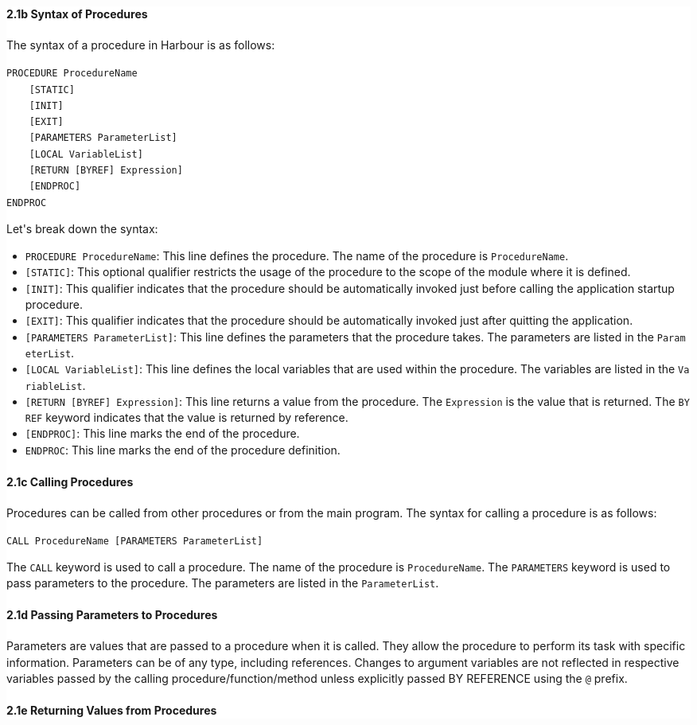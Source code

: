 #### 2.1b Syntax of Procedures

The syntax of a procedure in Harbour is as follows:

```
PROCEDURE ProcedureName
    [STATIC]
    [INIT]
    [EXIT]
    [PARAMETERS ParameterList]
    [LOCAL VariableList]
    [RETURN [BYREF] Expression]
    [ENDPROC]
ENDPROC
```

Let's break down the syntax:

- `PROCEDURE ProcedureName`: This line defines the procedure. The name of the procedure is `ProcedureName`.
- `[STATIC]`: This optional qualifier restricts the usage of the procedure to the scope of the module where it is defined.
- `[INIT]`: This qualifier indicates that the procedure should be automatically invoked just before calling the application startup procedure.
- `[EXIT]`: This qualifier indicates that the procedure should be automatically invoked just after quitting the application.
- `[PARAMETERS ParameterList]`: This line defines the parameters that the procedure takes. The parameters are listed in the `ParameterList`.
- `[LOCAL VariableList]`: This line defines the local variables that are used within the procedure. The variables are listed in the `VariableList`.
- `[RETURN [BYREF] Expression]`: This line returns a value from the procedure. The `Expression` is the value that is returned. The `BYREF` keyword indicates that the value is returned by reference.
- `[ENDPROC]`: This line marks the end of the procedure.
- `ENDPROC`: This line marks the end of the procedure definition.

#### 2.1c Calling Procedures

Procedures can be called from other procedures or from the main program. The syntax for calling a procedure is as follows:

```
CALL ProcedureName [PARAMETERS ParameterList]
```

The `CALL` keyword is used to call a procedure. The name of the procedure is `ProcedureName`. The `PARAMETERS` keyword is used to pass parameters to the procedure. The parameters are listed in the `ParameterList`.

#### 2.1d Passing Parameters to Procedures

Parameters are values that are passed to a procedure when it is called. They allow the procedure to perform its task with specific information. Parameters can be of any type, including references. Changes to argument variables are not reflected in respective variables passed by the calling procedure/function/method unless explicitly passed BY REFERENCE using the `@` prefix.

#### 2.1e Returning Values from Procedures
